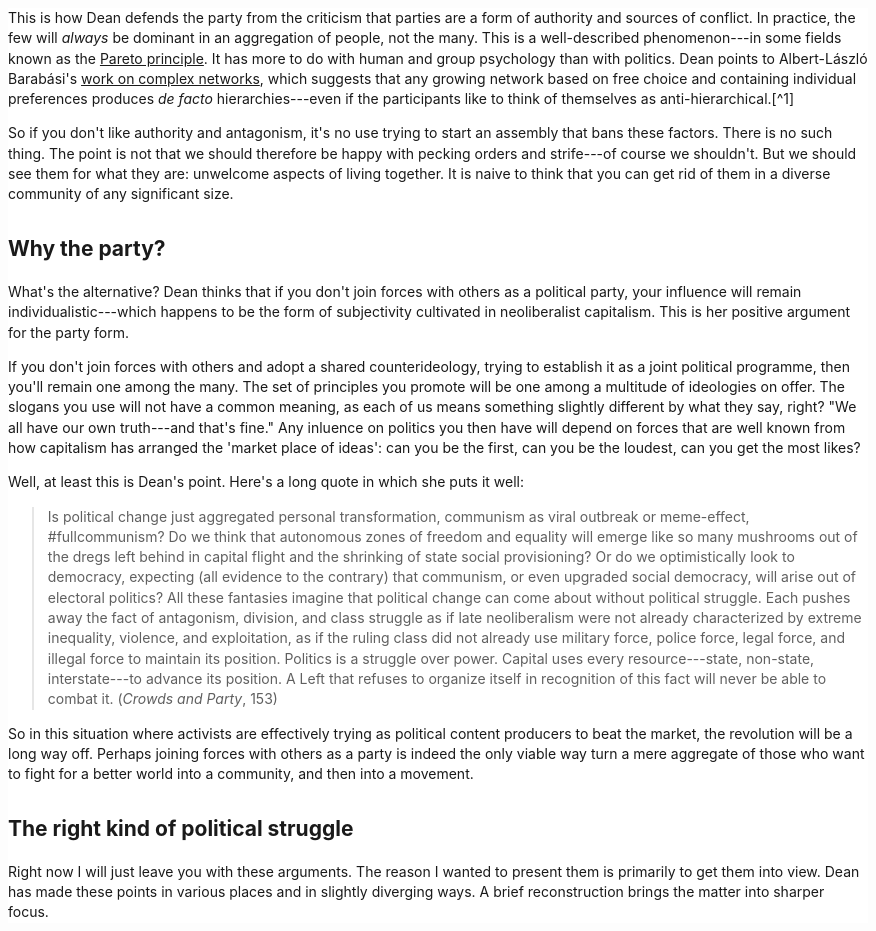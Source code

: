 This is how Dean defends the party from the criticism that parties are a form of authority and sources of conflict. In practice, the few will _always_ be dominant in an aggregation of people, not the many. This is a well-described phenomenon---in some fields known as the [Pareto principle](https://en.wikipedia.org/wiki/Pareto_principle). It has more to do with human and group psychology than with politics. Dean points to Albert-László Barabási's [work on complex networks](https://barabasi.com/book/linked), which suggests that any growing network based on free choice and containing individual preferences produces _de facto_ hierarchies---even if the participants like to think of themselves as anti-hierarchical.[^1]

So if you don't like authority and antagonism, it's no use trying to start an assembly that bans these factors. There is no such thing. The point is not that we should therefore be happy with pecking orders and strife---of course we shouldn't. But we should see them for what they are: unwelcome aspects of living together. It is naive to think that you can get rid of them in a diverse community of any significant size.

## Why the party?

What's the alternative? Dean thinks that if you don't join forces with others as a political party, your influence will remain individualistic---which happens to be the form of subjectivity cultivated in neoliberalist capitalism. This is her positive argument for the party form. 

If you don't join forces with others and adopt a shared counterideology, trying to establish it as a joint political programme, then you'll remain one among the many. The set of principles you promote will be one among a multitude of ideologies on offer. The slogans you use will not have a common meaning, as each of us means something slightly different by what they say, right? "We all have our own truth---and that's fine." Any inluence on politics you then have will depend on forces that are well known from how capitalism has arranged the 'market place of ideas': can you be the first, can you be the loudest, can you get the most likes? 

Well, at least this is Dean's point. Here's a long quote in which she puts it well:

> Is political change just aggregated personal transformation, communism as viral outbreak or meme-effect, #fullcommunism? Do we think that autonomous zones of freedom and equality will emerge like so many mushrooms out of the dregs left behind in capital flight and the shrinking of state social provisioning? Or do we optimistically look to democracy, expecting (all evidence to the contrary) that communism, or even upgraded social democracy, will arise out of electoral politics? All these fantasies imagine that political change can come about without political struggle. Each pushes away the fact of antagonism, division, and class struggle as if late neoliberalism were not already characterized by extreme inequality, violence, and exploitation, as if the ruling class did not already use military force, police force, legal force, and illegal force to maintain its position. Politics is a struggle over power. Capital uses every resource---state, non-state, interstate---to advance its position. A Left that refuses to organize itself in recognition of this fact will never be able to combat it. (_Crowds and Party_, 153)

So in this situation where activists are effectively trying as political content producers to beat the market, the revolution will be a long way off. Perhaps joining forces with others as a party is indeed the only viable way turn a mere aggregate of those who want to fight for a better world into a community, and then into a movement. 

## The right kind of political struggle

Right now I will just leave you with these arguments. The reason I wanted to present them is primarily to get them into view. Dean has made these points in various places and in slightly diverging ways. A brief reconstruction brings the matter into sharper focus.
